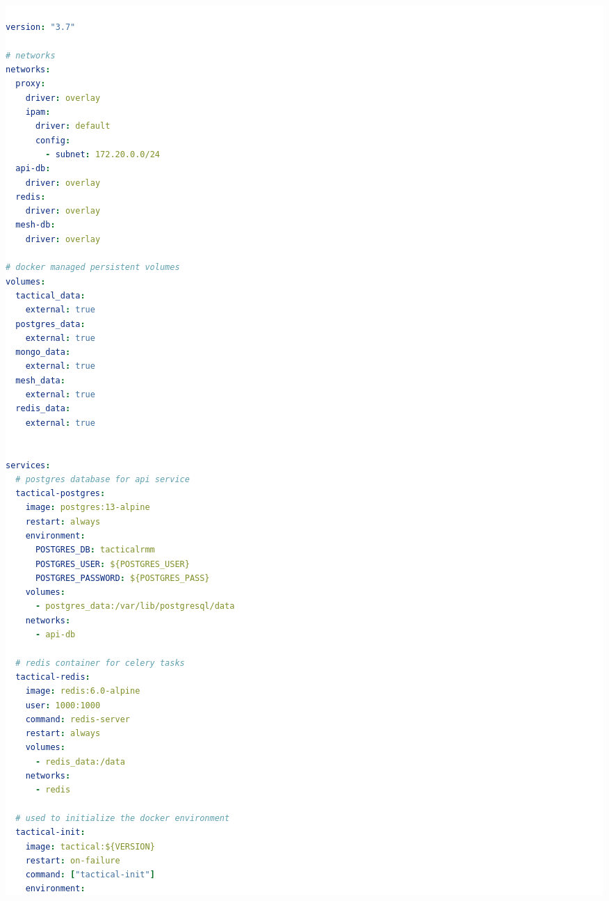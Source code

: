 ```yaml

version: "3.7"

# networks
networks:
  proxy:
    driver: overlay
    ipam:
      driver: default
      config:
        - subnet: 172.20.0.0/24
  api-db:
    driver: overlay
  redis:
    driver: overlay
  mesh-db:
    driver: overlay

# docker managed persistent volumes
volumes:
  tactical_data:
    external: true
  postgres_data:
    external: true
  mongo_data:
    external: true
  mesh_data:
    external: true
  redis_data:
    external: true


services:
  # postgres database for api service
  tactical-postgres:
    image: postgres:13-alpine
    restart: always
    environment:
      POSTGRES_DB: tacticalrmm
      POSTGRES_USER: ${POSTGRES_USER}
      POSTGRES_PASSWORD: ${POSTGRES_PASS}
    volumes:
      - postgres_data:/var/lib/postgresql/data
    networks:
      - api-db

  # redis container for celery tasks
  tactical-redis:
    image: redis:6.0-alpine
    user: 1000:1000
    command: redis-server
    restart: always
    volumes:
      - redis_data:/data
    networks:
      - redis

  # used to initialize the docker environment
  tactical-init:
    image: tactical:${VERSION}
    restart: on-failure
    command: ["tactical-init"]
    environment:
```